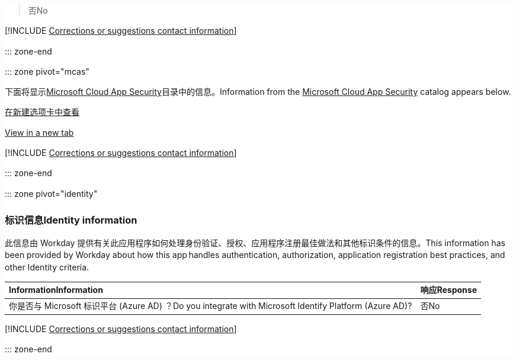 ><span data-ttu-id="a3daa-172">否</span><span class="sxs-lookup"><span data-stu-id="a3daa-172">No</span></span>

[!INCLUDE [Corrections or suggestions contact information](../includes/corrections-or-suggestions.md)]

::: zone-end

::: zone pivot="mcas"

<span data-ttu-id="a3daa-173">下面将显示[Microsoft Cloud App Security](https://www.microsoft.com/enterprise-mobility-security/cloud-app-security)目录中的信息。</span><span class="sxs-lookup"><span data-stu-id="a3daa-173">Information from the [Microsoft Cloud App Security](https://www.microsoft.com/enterprise-mobility-security/cloud-app-security) catalog appears below.</span></span>

<iframe height='1020' title='<span data-ttu-id="a3daa-174">Microsoft Cloud App Security信息</span><span class="sxs-lookup"><span data-stu-id="a3daa-174">Microsoft Cloud App Security Information</span></span>' src='https://appmcasinfoprod.azurewebsites.net/#/dashboard/36384' frameborder='no' style='width: 100%;'></iframe><span data-ttu-id="a3daa-175">

<a href="https://appmcasinfoprod.azurewebsites.net/#/dashboard/36384" target="_blank">在新建选项卡中查看</a></span><span class="sxs-lookup"><span data-stu-id="a3daa-175">

<a href="https://appmcasinfoprod.azurewebsites.net/#/dashboard/36384" target="_blank">View in a new tab</a></span></span>

[!INCLUDE [Corrections or suggestions contact information](../includes/corrections-or-suggestions.md)]

::: zone-end

::: zone pivot="identity"

### <a name="identity-information"></a><span data-ttu-id="a3daa-176">标识信息</span><span class="sxs-lookup"><span data-stu-id="a3daa-176">Identity information</span></span>

<span data-ttu-id="a3daa-177">此信息由 Workday 提供有关此应用程序如何处理身份验证、授权、应用程序注册最佳做法和其他标识条件的信息。</span><span class="sxs-lookup"><span data-stu-id="a3daa-177">This information has been provided by Workday about how this app handles authentication, authorization, application registration best practices, and other Identity criteria.</span></span>

| <span data-ttu-id="a3daa-178">**Information**</span><span class="sxs-lookup"><span data-stu-id="a3daa-178">**Information**</span></span> | <span data-ttu-id="a3daa-179">**响应**</span><span class="sxs-lookup"><span data-stu-id="a3daa-179">**Response**</span></span> |
|:----------------|:-------------|
| <span data-ttu-id="a3daa-180">你是否与 Microsoft 标识平台 (Azure AD) ？</span><span class="sxs-lookup"><span data-stu-id="a3daa-180">Do you integrate with Microsoft Identify Platform (Azure AD)?</span></span>  | <span data-ttu-id="a3daa-181">否</span><span class="sxs-lookup"><span data-stu-id="a3daa-181">No</span></span> |

[!INCLUDE [Corrections or suggestions contact information](../includes/corrections-or-suggestions.md)]

::: zone-end
